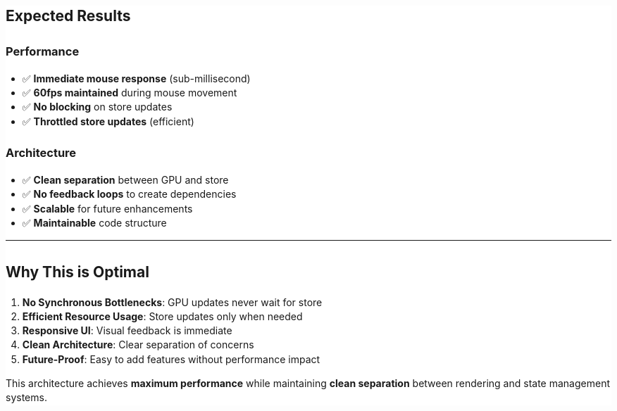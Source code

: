 
## **Expected Results**

### **Performance**
- ✅ **Immediate mouse response** (sub-millisecond)
- ✅ **60fps maintained** during mouse movement
- ✅ **No blocking** on store updates
- ✅ **Throttled store updates** (efficient)

### **Architecture**
- ✅ **Clean separation** between GPU and store
- ✅ **No feedback loops** to create dependencies
- ✅ **Scalable** for future enhancements
- ✅ **Maintainable** code structure

---

## **Why This is Optimal**

1. **No Synchronous Bottlenecks**: GPU updates never wait for store
2. **Efficient Resource Usage**: Store updates only when needed
3. **Responsive UI**: Visual feedback is immediate
4. **Clean Architecture**: Clear separation of concerns
5. **Future-Proof**: Easy to add features without performance impact

This architecture achieves **maximum performance** while maintaining **clean separation** between rendering and state management systems.